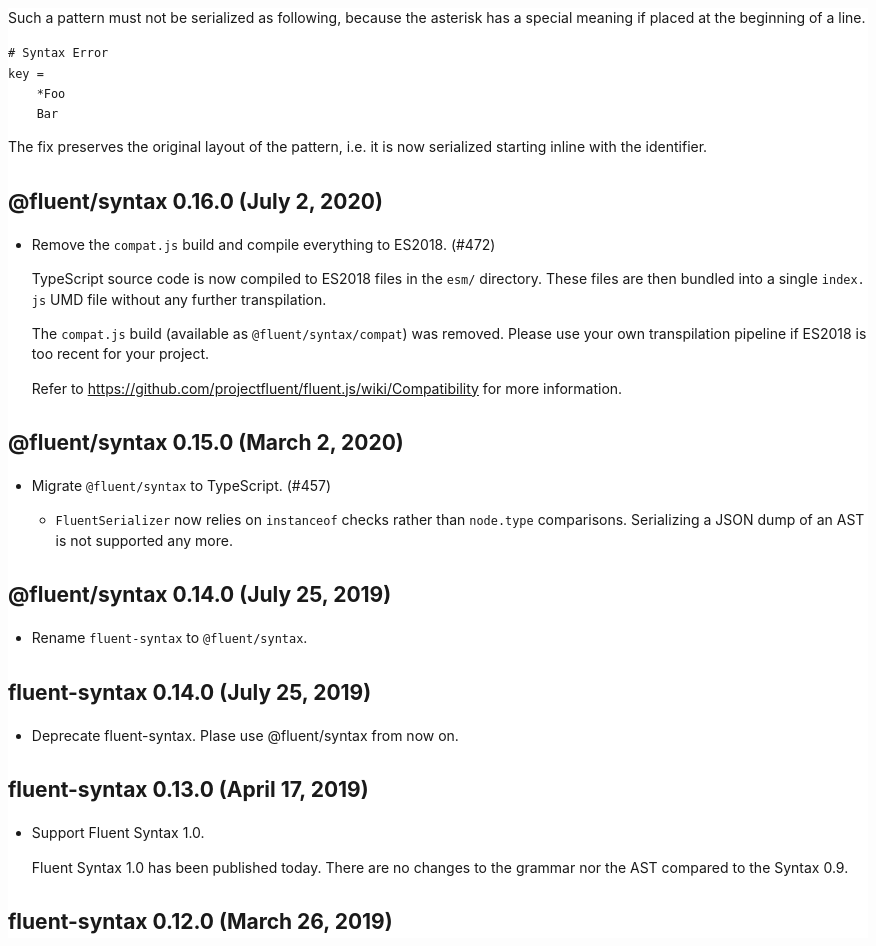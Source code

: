   Such a pattern must not be serialized as following, because the asterisk
  has a special meaning if placed at the beginning of a line.

  ```properties
  # Syntax Error
  key =
      *Foo
      Bar
  ```

  The fix preserves the original layout of the pattern, i.e. it is now
  serialized starting inline with the identifier.

## @fluent/syntax 0.16.0 (July 2, 2020)

- Remove the `compat.js` build and compile everything to ES2018. (#472)

  TypeScript source code is now compiled to ES2018 files in the `esm/`
  directory. These files are then bundled into a single `index.js` UMD file
  without any further transpilation.

  The `compat.js` build (available as `@fluent/syntax/compat`) was removed.
  Please use your own transpilation pipeline if ES2018 is too recent for
  your project.

  Refer to https://github.com/projectfluent/fluent.js/wiki/Compatibility
  for more information.

## @fluent/syntax 0.15.0 (March 2, 2020)

- Migrate `@fluent/syntax` to TypeScript. (#457)

  - `FluentSerializer` now relies on `instanceof` checks rather than
    `node.type` comparisons. Serializing a JSON dump of an AST is not
    supported any more.

## @fluent/syntax 0.14.0 (July 25, 2019)

- Rename `fluent-syntax` to `@fluent/syntax`.

## fluent-syntax 0.14.0 (July 25, 2019)

- Deprecate fluent-syntax. Plase use @fluent/syntax from now on.

## fluent-syntax 0.13.0 (April 17, 2019)

- Support Fluent Syntax 1.0.

  Fluent Syntax 1.0 has been published today. There are no changes to the
  grammar nor the AST compared to the Syntax 0.9.

## fluent-syntax 0.12.0 (March 26, 2019)
